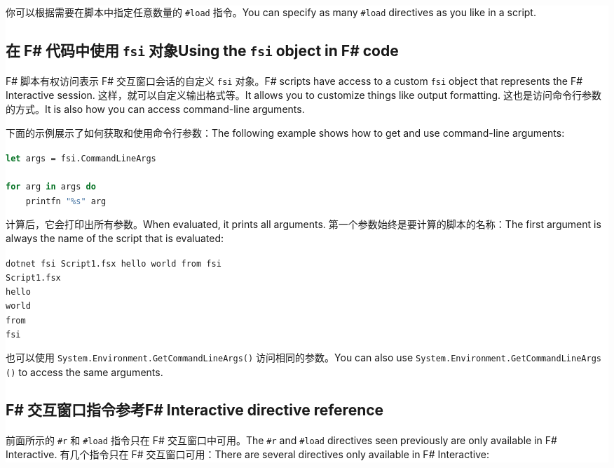 <span data-ttu-id="4fa75-158">你可以根据需要在脚本中指定任意数量的 `#load` 指令。</span><span class="sxs-lookup"><span data-stu-id="4fa75-158">You can specify as many `#load` directives as you like in a script.</span></span>

## <a name="using-the-fsi-object-in-f-code"></a><span data-ttu-id="4fa75-159">在 F# 代码中使用 `fsi` 对象</span><span class="sxs-lookup"><span data-stu-id="4fa75-159">Using the `fsi` object in F# code</span></span>

<span data-ttu-id="4fa75-160">F# 脚本有权访问表示 F# 交互窗口会话的自定义 `fsi` 对象。</span><span class="sxs-lookup"><span data-stu-id="4fa75-160">F# scripts have access to a custom `fsi` object that represents the F# Interactive session.</span></span> <span data-ttu-id="4fa75-161">这样，就可以自定义输出格式等。</span><span class="sxs-lookup"><span data-stu-id="4fa75-161">It allows you to customize things like output formatting.</span></span> <span data-ttu-id="4fa75-162">这也是访问命令行参数的方式。</span><span class="sxs-lookup"><span data-stu-id="4fa75-162">It is also how you can access command-line arguments.</span></span>

<span data-ttu-id="4fa75-163">下面的示例展示了如何获取和使用命令行参数：</span><span class="sxs-lookup"><span data-stu-id="4fa75-163">The following example shows how to get and use command-line arguments:</span></span>

```fsharp
let args = fsi.CommandLineArgs

for arg in args do
    printfn "%s" arg
```

<span data-ttu-id="4fa75-164">计算后，它会打印出所有参数。</span><span class="sxs-lookup"><span data-stu-id="4fa75-164">When evaluated, it prints all arguments.</span></span> <span data-ttu-id="4fa75-165">第一个参数始终是要计算的脚本的名称：</span><span class="sxs-lookup"><span data-stu-id="4fa75-165">The first argument is always the name of the script that is evaluated:</span></span>

```dotnet
dotnet fsi Script1.fsx hello world from fsi
Script1.fsx
hello
world
from
fsi
```

<span data-ttu-id="4fa75-166">也可以使用 `System.Environment.GetCommandLineArgs()` 访问相同的参数。</span><span class="sxs-lookup"><span data-stu-id="4fa75-166">You can also use `System.Environment.GetCommandLineArgs()` to access the same arguments.</span></span>

## <a name="f-interactive-directive-reference"></a><span data-ttu-id="4fa75-167">F# 交互窗口指令参考</span><span class="sxs-lookup"><span data-stu-id="4fa75-167">F# Interactive directive reference</span></span>

<span data-ttu-id="4fa75-168">前面所示的 `#r` 和 `#load` 指令只在 F# 交互窗口中可用。</span><span class="sxs-lookup"><span data-stu-id="4fa75-168">The `#r` and `#load` directives seen previously are only available in F# Interactive.</span></span> <span data-ttu-id="4fa75-169">有几个指令只在 F# 交互窗口可用：</span><span class="sxs-lookup"><span data-stu-id="4fa75-169">There are several directives only available in F# Interactive:</span></span>
